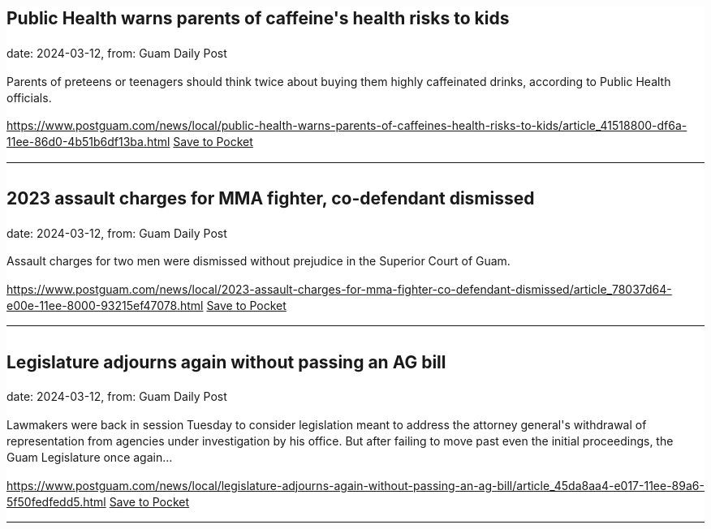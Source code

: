 
## Public Health warns parents of caffeine's health risks to kids

date: 2024-03-12, from: Guam Daily Post

Parents of preteens or teenagers should think twice about buying them highly caffeinated drinks, according to Public Health officials.

<span class="feed-item-link">
<a href="https://www.postguam.com/news/local/public-health-warns-parents-of-caffeines-health-risks-to-kids/article_41518800-df6a-11ee-86d0-4b51b6df13ba.html">https://www.postguam.com/news/local/public-health-warns-parents-of-caffeines-health-risks-to-kids/article_41518800-df6a-11ee-86d0-4b51b6df13ba.html</a> <a href="https://getpocket.com/save" class="pocket-btn" data-lang="en" data-save-url="https://www.postguam.com/news/local/public-health-warns-parents-of-caffeines-health-risks-to-kids/article_41518800-df6a-11ee-86d0-4b51b6df13ba.html">Save to Pocket</a>
</span>

---

## 2023 assault charges for MMA fighter, co-defendant dismissed

date: 2024-03-12, from: Guam Daily Post

Assault charges for two men were dismissed without prejudice in the Superior Court of Guam.

<span class="feed-item-link">
<a href="https://www.postguam.com/news/local/2023-assault-charges-for-mma-fighter-co-defendant-dismissed/article_78037d64-e00e-11ee-8000-93215ef47078.html">https://www.postguam.com/news/local/2023-assault-charges-for-mma-fighter-co-defendant-dismissed/article_78037d64-e00e-11ee-8000-93215ef47078.html</a> <a href="https://getpocket.com/save" class="pocket-btn" data-lang="en" data-save-url="https://www.postguam.com/news/local/2023-assault-charges-for-mma-fighter-co-defendant-dismissed/article_78037d64-e00e-11ee-8000-93215ef47078.html">Save to Pocket</a>
</span>

---

## Legislature adjourns again without passing an AG bill

date: 2024-03-12, from: Guam Daily Post

Lawmakers were back in session Tuesday to consider legislation meant to address the attorney general's withdrawal of representation from agencies under investigation by his office. But after failing to move past even the initial proceedings, the Guam Legislature once again…

<span class="feed-item-link">
<a href="https://www.postguam.com/news/local/legislature-adjourns-again-without-passing-an-ag-bill/article_45da8aa4-e017-11ee-89a6-5f50fedfedd5.html">https://www.postguam.com/news/local/legislature-adjourns-again-without-passing-an-ag-bill/article_45da8aa4-e017-11ee-89a6-5f50fedfedd5.html</a> <a href="https://getpocket.com/save" class="pocket-btn" data-lang="en" data-save-url="https://www.postguam.com/news/local/legislature-adjourns-again-without-passing-an-ag-bill/article_45da8aa4-e017-11ee-89a6-5f50fedfedd5.html">Save to Pocket</a>
</span>

---